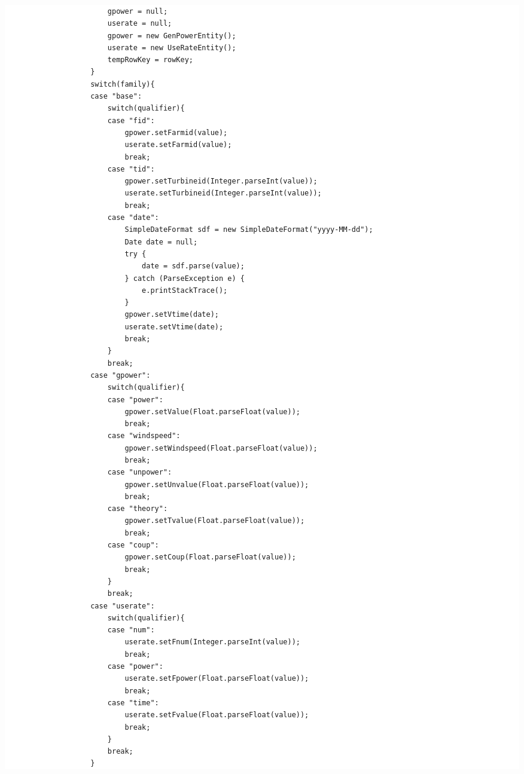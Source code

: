							gpower = null;
							userate = null;
							gpower = new GenPowerEntity();
							userate = new UseRateEntity();
							tempRowKey = rowKey;
						}
						switch(family){
						case "base":
							switch(qualifier){
							case "fid":
								gpower.setFarmid(value);
								userate.setFarmid(value);
								break;
							case "tid":
								gpower.setTurbineid(Integer.parseInt(value));
								userate.setTurbineid(Integer.parseInt(value));
								break;
							case "date":
								SimpleDateFormat sdf = new SimpleDateFormat("yyyy-MM-dd");
								Date date = null;
								try {
									date = sdf.parse(value);
								} catch (ParseException e) {
									e.printStackTrace();
								}
								gpower.setVtime(date);
								userate.setVtime(date);
								break;
							}
							break;
						case "gpower":
							switch(qualifier){
							case "power":
								gpower.setValue(Float.parseFloat(value));
								break;
							case "windspeed":
								gpower.setWindspeed(Float.parseFloat(value));
								break;
							case "unpower":
								gpower.setUnvalue(Float.parseFloat(value));
								break;
							case "theory":
								gpower.setTvalue(Float.parseFloat(value));
								break;
							case "coup":
								gpower.setCoup(Float.parseFloat(value));
								break;
							}
							break;
						case "userate":
							switch(qualifier){
							case "num":
								userate.setFnum(Integer.parseInt(value));
								break;
							case "power":
								userate.setFpower(Float.parseFloat(value));
								break;
							case "time":
								userate.setFvalue(Float.parseFloat(value));
								break;
							}
							break;
						}
						